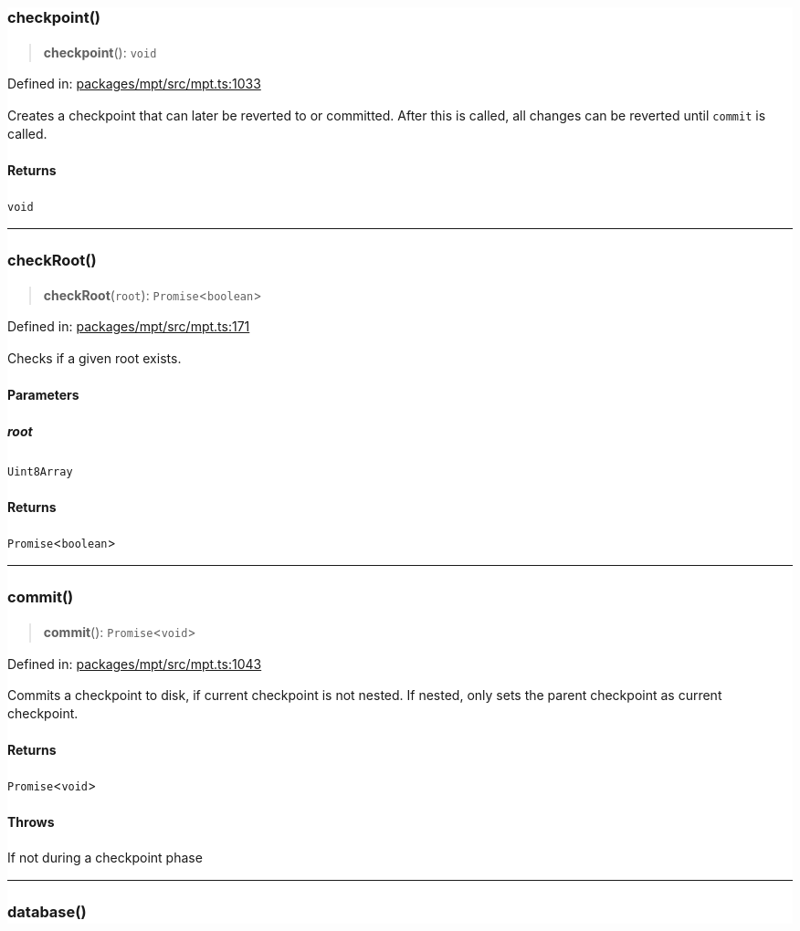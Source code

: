 ### checkpoint()

> **checkpoint**(): `void`

Defined in: [packages/mpt/src/mpt.ts:1033](https://github.com/Dargon789/ethereumjs-monorepo/blob/master/packages/mpt/src/mpt.ts#L1033)

Creates a checkpoint that can later be reverted to or committed.
After this is called, all changes can be reverted until `commit` is called.

#### Returns

`void`

***

### checkRoot()

> **checkRoot**(`root`): `Promise`\<`boolean`\>

Defined in: [packages/mpt/src/mpt.ts:171](https://github.com/Dargon789/ethereumjs-monorepo/blob/master/packages/mpt/src/mpt.ts#L171)

Checks if a given root exists.

#### Parameters

##### root

`Uint8Array`

#### Returns

`Promise`\<`boolean`\>

***

### commit()

> **commit**(): `Promise`\<`void`\>

Defined in: [packages/mpt/src/mpt.ts:1043](https://github.com/Dargon789/ethereumjs-monorepo/blob/master/packages/mpt/src/mpt.ts#L1043)

Commits a checkpoint to disk, if current checkpoint is not nested.
If nested, only sets the parent checkpoint as current checkpoint.

#### Returns

`Promise`\<`void`\>

#### Throws

If not during a checkpoint phase

***

### database()
